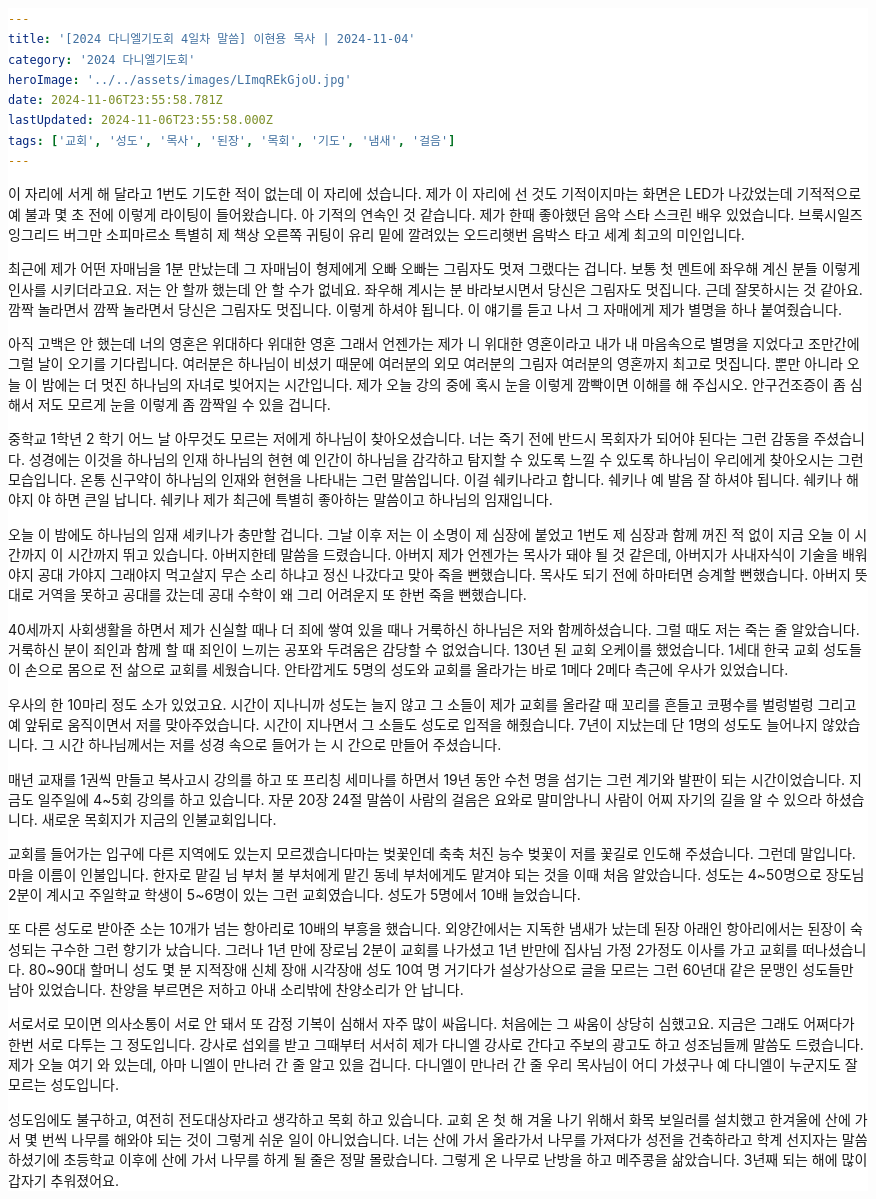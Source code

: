 ```yaml
---
title: '[2024 다니엘기도회 4일차 말씀] 이현용 목사 | 2024-11-04'
category: '2024 다니엘기도회'
heroImage: '../../assets/images/LImqREkGjoU.jpg'
date: 2024-11-06T23:55:58.781Z
lastUpdated: 2024-11-06T23:55:58.000Z
tags: ['교회', '성도', '목사', '된장', '목회', '기도', '냄새', '걸음']
---
```


이 자리에 서게 해 달라고 1번도 기도한 적이 없는데 이 자리에 섰습니다. 제가 이 자리에 선 것도 기적이지마는 화면은 LED가 나갔었는데 기적적으로 예 불과 몇 초 전에 이렇게 라이팅이 들어왔습니다. 아 기적의 연속인 것 같습니다. 제가 한때 좋아했던 음악 스타 스크린 배우 있었습니다. 브룩시일즈 잉그리드 버그만 소피마르소 특별히 제 책상 오른쪽 귀팅이 유리 밑에 깔려있는 오드리햇번 음박스 타고 세계 최고의 미인입니다.

최근에 제가 어떤 자매님을 1분 만났는데 그 자매님이 형제에게 오빠 오빠는 그림자도 멋져 그랬다는 겁니다. 보통 첫 멘트에 좌우해 계신 분들 이렇게 인사를 시키더라고요. 저는 안 할까 했는데 안 할 수가 없네요. 좌우해 계시는 분 바라보시면서 당신은 그림자도 멋집니다. 근데 잘못하시는 것 같아요. 깜짝 놀라면서 깜짝 놀라면서 당신은 그림자도 멋집니다. 이렇게 하셔야 됩니다. 이 얘기를 듣고 나서 그 자매에게 제가 별명을 하나 붙여줬습니다.

아직 고백은 안 했는데 너의 영혼은 위대하다 위대한 영혼 그래서 언젠가는 제가 니 위대한 영혼이라고 내가 내 마음속으로 별명을 지었다고 조만간에 그럴 날이 오기를 기다립니다. 여러분은 하나님이 비셨기 때문에 여러분의 외모 여러분의 그림자 여러분의 영혼까지 최고로 멋집니다. 뿐만 아니라 오늘 이 밤에는 더 멋진 하나님의 자녀로 빚어지는 시간입니다. 제가 오늘 강의 중에 혹시 눈을 이렇게 깜빡이면 이해를 해 주십시오. 안구건조증이 좀 심해서 저도 모르게 눈을 이렇게 좀 깜짝일 수 있을 겁니다.

중학교 1학년 2 학기 어느 날 아무것도 모르는 저에게 하나님이 찾아오셨습니다. 너는 죽기 전에 반드시 목회자가 되어야 된다는 그런 감동을 주셨습니다. 성경에는 이것을 하나님의 인재 하나님의 현현 예 인간이 하나님을 감각하고 탐지할 수 있도록 느낄 수 있도록 하나님이 우리에게 찾아오시는 그런 모습입니다. 온통 신구약이 하나님의 인재와 현현을 나타내는 그런 말씀입니다. 이걸 쉐키나라고 합니다. 쉐키나 예 발음 잘 하셔야 됩니다. 쉐키나 해야지 야 하면 큰일 납니다. 쉐키나 제가 최근에 특별히 좋아하는 말씀이고 하나님의 임재입니다.

오늘 이 밤에도 하나님의 임재 셰키나가 충만할 겁니다. 그날 이후 저는 이 소명이 제 심장에 붙었고 1번도 제 심장과 함께 꺼진 적 없이 지금 오늘 이 시간까지 이 시간까지 뛰고 있습니다. 아버지한테 말씀을 드렸습니다. 아버지 제가 언젠가는 목사가 돼야 될 것 같은데, 아버지가 사내자식이 기술을 배워야지 공대 가야지 그래야지 먹고살지 무슨 소리 하냐고 정신 나갔다고 맞아 죽을 뻔했습니다. 목사도 되기 전에 하마터면 승계할 뻔했습니다. 아버지 뜻대로 거역을 못하고 공대를 갔는데 공대 수학이 왜 그리 어려운지 또 한번 죽을 뻔했습니다.

40세까지 사회생활을 하면서 제가 신실할 때나 더 죄에 쌓여 있을 때나 거룩하신 하나님은 저와 함께하셨습니다. 그럴 때도 저는 죽는 줄 알았습니다. 거룩하신 분이 죄인과 함께 할 때 죄인이 느끼는 공포와 두려움은 감당할 수 없었습니다. 130년 된 교회 오케이를 했었습니다. 1세대 한국 교회 성도들이 손으로 몸으로 전 삶으로 교회를 세웠습니다. 안타깝게도 5명의 성도와 교회를 올라가는 바로 1메다 2메다 측근에 우사가 있었습니다.

우사의 한 10마리 정도 소가 있었고요. 시간이 지나니까 성도는 늘지 않고 그 소들이 제가 교회를 올라갈 때 꼬리를 흔들고 코평수를 벌렁벌렁 그리고 예 앞뒤로 움직이면서 저를 맞아주었습니다. 시간이 지나면서 그 소들도 성도로 입적을 해줬습니다. 7년이 지났는데 단 1명의 성도도 늘어나지 않았습니다. 그 시간 하나님께서는 저를 성경 속으로 들어가 는 시 간으로 만들어 주셨습니다.

매년 교재를 1권씩 만들고 복사고시 강의를 하고 또 프리칭 세미나를 하면서 19년 동안 수천 명을 섬기는 그런 계기와 발판이 되는 시간이었습니다. 지금도 일주일에 4~5회 강의를 하고 있습니다. 자문 20장 24절 말씀이 사람의 걸음은 요와로 말미암나니 사람이 어찌 자기의 길을 알 수 있으라 하셨습니다. 새로운 목회지가 지금의 인불교회입니다.

교회를 들어가는 입구에 다른 지역에도 있는지 모르겠습니다마는 벚꽃인데 축축 처진 능수 벚꽃이 저를 꽃길로 인도해 주셨습니다. 그런데 말입니다. 마을 이름이 인불입니다. 한자로 맡길 님 부처 불 부처에게 맡긴 동네 부처에게도 맡겨야 되는 것을 이때 처음 알았습니다. 성도는 4~50명으로 장도님 2분이 계시고 주일학교 학생이 5~6명이 있는 그런 교회였습니다. 성도가 5명에서 10배 늘었습니다.

또 다른 성도로 받아준 소는 10개가 넘는 항아리로 10배의 부흥을 했습니다. 외양간에서는 지독한 냄새가 났는데 된장 아래인 항아리에서는 된장이 숙성되는 구수한 그런 향기가 났습니다. 그러나 1년 만에 장로님 2분이 교회를 나가셨고 1년 반만에 집사님 가정 2가정도 이사를 가고 교회를 떠나셨습니다. 80~90대 할머니 성도 몇 분 지적장애 신체 장애 시각장애 성도 10여 명 거기다가 설상가상으로 글을 모르는 그런 60년대 같은 문맹인 성도들만 남아 있었습니다. 찬양을 부르면은 저하고 아내 소리밖에 찬양소리가 안 납니다.

서로서로 모이면 의사소통이 서로 안 돼서 또 감정 기복이 심해서 자주 많이 싸웁니다. 처음에는 그 싸움이 상당히 심했고요. 지금은 그래도 어쩌다가 한번 서로 다투는 그 정도입니다. 강사로 섭외를 받고 그때부터 서서히 제가 다니엘 강사로 간다고 주보의 광고도 하고 성조님들께 말씀도 드렸습니다. 제가 오늘 여기 와 있는데, 아마 니엘이 만나러 간 줄 알고 있을 겁니다. 다니엘이 만나러 간 줄 우리 목사님이 어디 가셨구나 예 다니엘이 누군지도 잘 모르는 성도입니다.

성도임에도 불구하고, 여전히 전도대상자라고 생각하고 목회 하고 있습니다. 교회 온 첫 해 겨울 나기 위해서 화목 보일러를 설치했고 한겨울에 산에 가서 몇 번씩 나무를 해와야 되는 것이 그렇게 쉬운 일이 아니었습니다. 너는 산에 가서 올라가서 나무를 가져다가 성전을 건축하라고 학계 선지자는 말씀하셨기에 초등학교 이후에 산에 가서 나무를 하게 될 줄은 정말 몰랐습니다. 그렇게 온 나무로 난방을 하고 메주콩을 삶았습니다. 3년째 되는 해에 많이 갑자기 추워졌어요.
